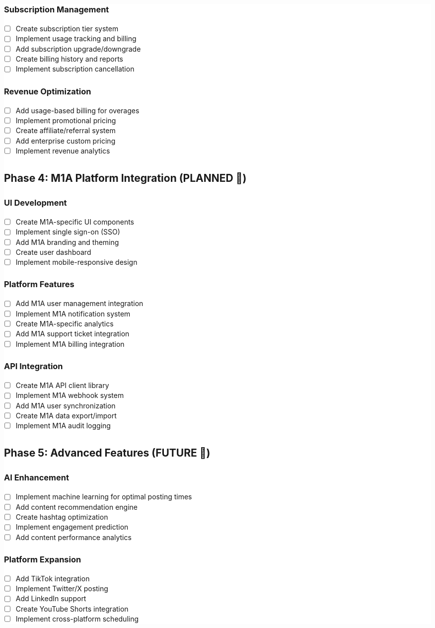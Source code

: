 ### Subscription Management
- [ ] Create subscription tier system
- [ ] Implement usage tracking and billing
- [ ] Add subscription upgrade/downgrade
- [ ] Create billing history and reports
- [ ] Implement subscription cancellation

### Revenue Optimization
- [ ] Add usage-based billing for overages
- [ ] Implement promotional pricing
- [ ] Create affiliate/referral system
- [ ] Add enterprise custom pricing
- [ ] Implement revenue analytics

## Phase 4: M1A Platform Integration (PLANNED 📅)

### UI Development
- [ ] Create M1A-specific UI components
- [ ] Implement single sign-on (SSO)
- [ ] Add M1A branding and theming
- [ ] Create user dashboard
- [ ] Implement mobile-responsive design

### Platform Features
- [ ] Add M1A user management integration
- [ ] Implement M1A notification system
- [ ] Create M1A-specific analytics
- [ ] Add M1A support ticket integration
- [ ] Implement M1A billing integration

### API Integration
- [ ] Create M1A API client library
- [ ] Implement M1A webhook system
- [ ] Add M1A user synchronization
- [ ] Create M1A data export/import
- [ ] Implement M1A audit logging

## Phase 5: Advanced Features (FUTURE 🚀)

### AI Enhancement
- [ ] Implement machine learning for optimal posting times
- [ ] Add content recommendation engine
- [ ] Create hashtag optimization
- [ ] Implement engagement prediction
- [ ] Add content performance analytics

### Platform Expansion
- [ ] Add TikTok integration
- [ ] Implement Twitter/X posting
- [ ] Add LinkedIn support
- [ ] Create YouTube Shorts integration
- [ ] Implement cross-platform scheduling
